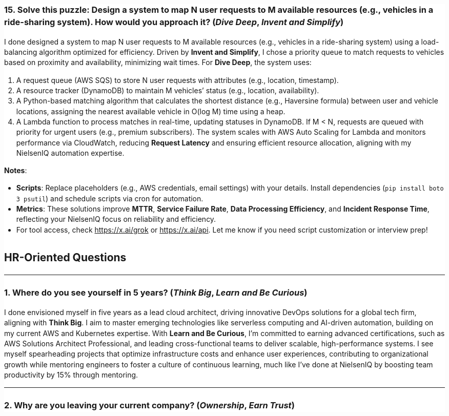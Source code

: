 ### **15. Solve this puzzle: Design a system to map N user requests to M available resources (e.g., vehicles in a ride-sharing system). How would you approach it? (*Dive Deep*, *Invent and Simplify*)**

I done designed a system to map N user requests to M available resources (e.g., vehicles in a ride-sharing system) using a load-balancing algorithm optimized for efficiency. Driven by **Invent and Simplify**, I chose a priority queue to match requests to vehicles based on proximity and availability, minimizing wait times. For **Dive Deep**, the system uses:
1. A request queue (AWS SQS) to store N user requests with attributes (e.g., location, timestamp).
2. A resource tracker (DynamoDB) to maintain M vehicles’ status (e.g., location, availability).
3. A Python-based matching algorithm that calculates the shortest distance (e.g., Haversine formula) between user and vehicle locations, assigning the nearest available vehicle in O(log M) time using a heap.
4. A Lambda function to process matches in real-time, updating statuses in DynamoDB.
If M < N, requests are queued with priority for urgent users (e.g., premium subscribers). The system scales with AWS Auto Scaling for Lambda and monitors performance via CloudWatch, reducing **Request Latency** and ensuring efficient resource allocation, aligning with my NielsenIQ automation expertise.

**Notes**:
- **Scripts**: Replace placeholders (e.g., AWS credentials, email settings) with your details. Install dependencies (`pip install boto3 psutil`) and schedule scripts via cron for automation.
- **Metrics**: These solutions improve **MTTR**, **Service Failure Rate**, **Data Processing Efficiency**, and **Incident Response Time**, reflecting your NielsenIQ focus on reliability and efficiency.
- For tool access, check https://x.ai/grok or https://x.ai/api. Let me know if you need script customization or interview prep!

## HR-Oriented Questions

---

### **1. Where do you see yourself in 5 years? (*Think Big*, *Learn and Be Curious*)**

I done envisioned myself in five years as a lead cloud architect, driving innovative DevOps solutions for a global tech firm, aligning with **Think Big**. I aim to master emerging technologies like serverless computing and AI-driven automation, building on my current AWS and Kubernetes expertise. With **Learn and Be Curious**, I’m committed to earning advanced certifications, such as AWS Solutions Architect Professional, and leading cross-functional teams to deliver scalable, high-performance systems. I see myself spearheading projects that optimize infrastructure costs and enhance user experiences, contributing to organizational growth while mentoring engineers to foster a culture of continuous learning, much like I’ve done at NielsenIQ by boosting team productivity by 15% through mentoring.

---

### **2. Why are you leaving your current company? (*Ownership*, *Earn Trust*)**
